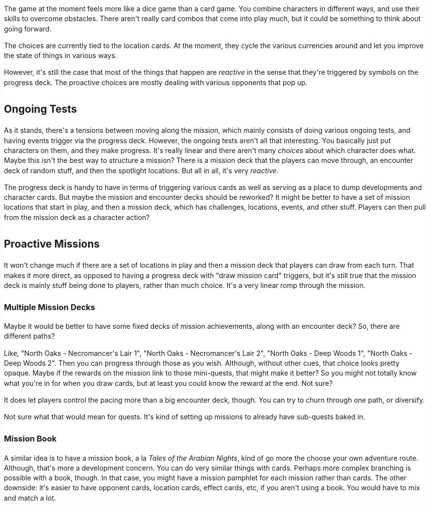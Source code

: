 The game at the moment feels more like a dice game than a card game. You combine characters in different ways, and use their skills to overcome obstacles. There aren't really card combos that come into play much, but it could be something to think about going forward.

The choices are currently tied to the location cards. At the moment, they cycle the various currencies around and let you improve the state of things in various ways.

However, it's still the case that most of the things that happen are _reactive_ in the sense that they're triggered by symbols on the progress deck. The proactive choices are mostly dealing with various opponents that pop up.

## Ongoing Tests

As it stands, there's a tensions between moving along the mission, which mainly consists of doing various ongoing tests, and having events trigger via the progress deck. However, the ongoing tests aren't all that interesting. You basically just put characters on them, and they make progress. It's really linear and there aren't many _choices_ about which character does what. Maybe this isn't the best way to structure a mission? There is a mission deck that the players can move through, an encounter deck of random stuff, and then the spotlight locations. But all in all, it's very _reactive_.

The progress deck is handy to have in terms of triggering various cards as well as serving as a place to dump developments and character cards. But maybe the mission and encounter decks should be reworked? It might be better to have a set of mission locations that start in play, and then a mission deck, which has challenges, locations, events, and other stuff. Players can then pull from the mission deck as a character action?

## Proactive Missions

It won't change much if there are a set of locations in play and then a mission deck that players can draw from each turn. That makes it more direct, as opposed to having a progress deck with "draw mission card" triggers, but it's still true that the mission deck is mainly stuff being done to players, rather than much choice. It's a very linear romp through the mission.

### Multiple Mission Decks

Maybe it would be better to have some fixed decks of mission achievements, along with an encounter deck? So, there are different paths?

Like, "North Oaks - Necromancer's Lair 1", "North Oaks - Necromancer's Lair 2", "North Oaks - Deep Woods 1", "North Oaks - Deep Woods 2". Then you can progress through those as you wish. Although, without other cues, that choice looks pretty opaque. Maybe if the rewards on the mission link to those mini-quests, that might make it better? So you might not totally know what you're in for when you draw cards, but at least you could know the reward at the end. Not sure?

It does let players control the pacing more than a big encounter deck, though. You can try to churn through one path, or diversify.

Not sure what that would mean for quests. It's kind of setting up missions to already have sub-quests baked in.

### Mission Book

A similar idea is to have a mission book, a la _Tales of the Arabian Nights_, kind of go more the choose your own adventure route. Although, that's more a development concern. You can do very similar things with cards. Perhaps more complex branching is possible with a book, though. In that case, you might have a mission pamphlet for each mission rather than cards. The other downside: it's easier to have opponent cards, location cards, effect cards, etc, if you aren't using a book. You would have to mix and match a lot.
